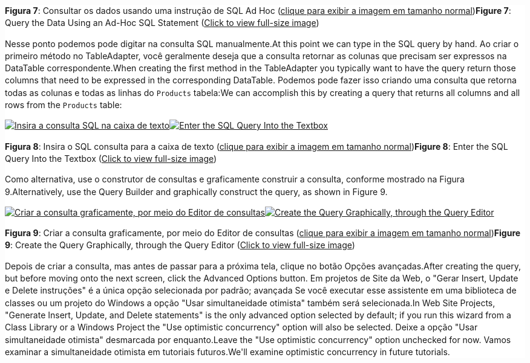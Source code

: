 <span data-ttu-id="6a04b-226">**Figura 7**: Consultar os dados usando uma instrução de SQL Ad Hoc ([clique para exibir a imagem em tamanho normal](creating-a-data-access-layer-vb/_static/image19.png))</span><span class="sxs-lookup"><span data-stu-id="6a04b-226">**Figure 7**: Query the Data Using an Ad-Hoc SQL Statement ([Click to view full-size image](creating-a-data-access-layer-vb/_static/image19.png))</span></span>


<span data-ttu-id="6a04b-227">Nesse ponto podemos pode digitar na consulta SQL manualmente.</span><span class="sxs-lookup"><span data-stu-id="6a04b-227">At this point we can type in the SQL query by hand.</span></span> <span data-ttu-id="6a04b-228">Ao criar o primeiro método no TableAdapter, você geralmente deseja que a consulta retornar as colunas que precisam ser expressos na DataTable correspondente.</span><span class="sxs-lookup"><span data-stu-id="6a04b-228">When creating the first method in the TableAdapter you typically want to have the query return those columns that need to be expressed in the corresponding DataTable.</span></span> <span data-ttu-id="6a04b-229">Podemos pode fazer isso criando uma consulta que retorna todas as colunas e todas as linhas do `Products` tabela:</span><span class="sxs-lookup"><span data-stu-id="6a04b-229">We can accomplish this by creating a query that returns all columns and all rows from the `Products` table:</span></span>


<span data-ttu-id="6a04b-230">[![Insira a consulta SQL na caixa de texto](creating-a-data-access-layer-vb/_static/image21.png)](creating-a-data-access-layer-vb/_static/image20.png)</span><span class="sxs-lookup"><span data-stu-id="6a04b-230">[![Enter the SQL Query Into the Textbox](creating-a-data-access-layer-vb/_static/image21.png)](creating-a-data-access-layer-vb/_static/image20.png)</span></span>

<span data-ttu-id="6a04b-231">**Figura 8**: Insira o SQL consulta para a caixa de texto ([clique para exibir a imagem em tamanho normal](creating-a-data-access-layer-vb/_static/image22.png))</span><span class="sxs-lookup"><span data-stu-id="6a04b-231">**Figure 8**: Enter the SQL Query Into the Textbox ([Click to view full-size image](creating-a-data-access-layer-vb/_static/image22.png))</span></span>


<span data-ttu-id="6a04b-232">Como alternativa, use o construtor de consultas e graficamente construir a consulta, conforme mostrado na Figura 9.</span><span class="sxs-lookup"><span data-stu-id="6a04b-232">Alternatively, use the Query Builder and graphically construct the query, as shown in Figure 9.</span></span>


<span data-ttu-id="6a04b-233">[![Criar a consulta graficamente, por meio do Editor de consultas](creating-a-data-access-layer-vb/_static/image24.png)](creating-a-data-access-layer-vb/_static/image23.png)</span><span class="sxs-lookup"><span data-stu-id="6a04b-233">[![Create the Query Graphically, through the Query Editor](creating-a-data-access-layer-vb/_static/image24.png)](creating-a-data-access-layer-vb/_static/image23.png)</span></span>

<span data-ttu-id="6a04b-234">**Figura 9**: Criar a consulta graficamente, por meio do Editor de consultas ([clique para exibir a imagem em tamanho normal](creating-a-data-access-layer-vb/_static/image25.png))</span><span class="sxs-lookup"><span data-stu-id="6a04b-234">**Figure 9**: Create the Query Graphically, through the Query Editor ([Click to view full-size image](creating-a-data-access-layer-vb/_static/image25.png))</span></span>


<span data-ttu-id="6a04b-235">Depois de criar a consulta, mas antes de passar para a próxima tela, clique no botão Opções avançadas.</span><span class="sxs-lookup"><span data-stu-id="6a04b-235">After creating the query, but before moving onto the next screen, click the Advanced Options button.</span></span> <span data-ttu-id="6a04b-236">Em projetos de Site da Web, o "Gerar Insert, Update e Delete instruções" é a única opção selecionada por padrão; avançada Se você executar esse assistente em uma biblioteca de classes ou um projeto do Windows a opção "Usar simultaneidade otimista" também será selecionada.</span><span class="sxs-lookup"><span data-stu-id="6a04b-236">In Web Site Projects, "Generate Insert, Update, and Delete statements" is the only advanced option selected by default; if you run this wizard from a Class Library or a Windows Project the "Use optimistic concurrency" option will also be selected.</span></span> <span data-ttu-id="6a04b-237">Deixe a opção "Usar simultaneidade otimista" desmarcada por enquanto.</span><span class="sxs-lookup"><span data-stu-id="6a04b-237">Leave the "Use optimistic concurrency" option unchecked for now.</span></span> <span data-ttu-id="6a04b-238">Vamos examinar a simultaneidade otimista em tutoriais futuros.</span><span class="sxs-lookup"><span data-stu-id="6a04b-238">We'll examine optimistic concurrency in future tutorials.</span></span>
